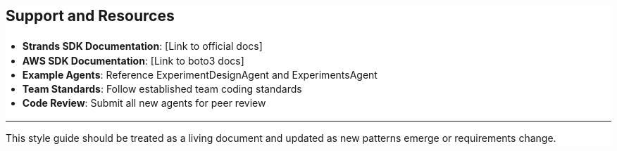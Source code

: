 ## Support and Resources

- **Strands SDK Documentation**: [Link to official docs]
- **AWS SDK Documentation**: [Link to boto3 docs]
- **Example Agents**: Reference ExperimentDesignAgent and ExperimentsAgent
- **Team Standards**: Follow established team coding standards
- **Code Review**: Submit all new agents for peer review

---

This style guide should be treated as a living document and updated as new patterns emerge or requirements change.
